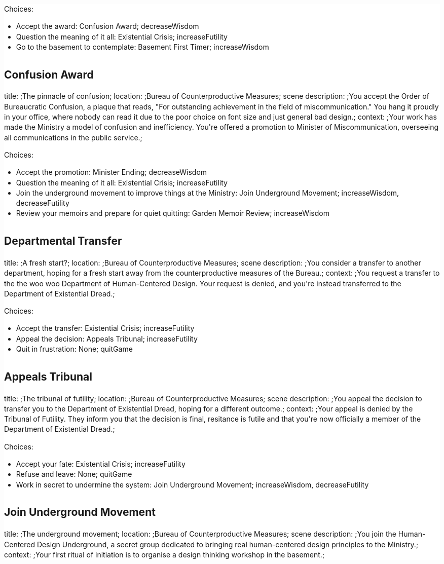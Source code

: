 Choices:
- Accept the award: Confusion Award; decreaseWisdom
- Question the meaning of it all: Existential Crisis; increaseFutility
- Go to the basement to contemplate: Basement First Timer; increaseWisdom

## Confusion Award
title: ;The pinnacle of confusion;
location: ;Bureau of Counterproductive Measures;
scene description: ;You accept the Order of Bureaucratic Confusion, a plaque that reads, "For outstanding achievement in the field of miscommunication." You hang it proudly in your office, where nobody can read it due to the poor choice on font size and just general bad design.;
context: ;Your work has made the Ministry a model of confusion and inefficiency. You're offered a promotion to Minister of Miscommunication, overseeing all communications in the public service.;

Choices:
- Accept the promotion: Minister Ending; decreaseWisdom
- Question the meaning of it all: Existential Crisis; increaseFutility
- Join the underground movement to improve things at the Ministry: Join Underground Movement; increaseWisdom, decreaseFutility
- Review your memoirs and prepare for quiet quitting: Garden Memoir Review; increaseWisdom

## Departmental Transfer
title: ;A fresh start?;
location: ;Bureau of Counterproductive Measures;
scene description: ;You consider a transfer to another department, hoping for a fresh start away from the counterproductive measures of the Bureau.;
context: ;You request a transfer to the the woo woo Department of Human-Centered Design. Your request is denied, and you're instead transferred to the Department of Existential Dread.;

Choices:
- Accept the transfer: Existential Crisis; increaseFutility
- Appeal the decision: Appeals Tribunal; increaseFutility
- Quit in frustration: None; quitGame

## Appeals Tribunal
title: ;The tribunal of futility;
location: ;Bureau of Counterproductive Measures;
scene description: ;You appeal the decision to transfer you to the Department of Existential Dread, hoping for a different outcome.;
context: ;Your appeal is denied by the Tribunal of Futility. They inform you that the decision is final, resitance is futile and that you're now officially a member of the Department of Existential Dread.;

Choices:
- Accept your fate: Existential Crisis; increaseFutility
- Refuse and leave: None; quitGame
- Work in secret to undermine the system: Join Underground Movement; increaseWisdom, decreaseFutility

## Join Underground Movement
title: ;The underground movement;
location: ;Bureau of Counterproductive Measures;
scene description: ;You join the Human-Centered Design Underground, a secret group dedicated to bringing real human-centered design principles to the Ministry.;
context: ;Your first ritual of initiation is to organise a design thinking workshop in the basement.;
